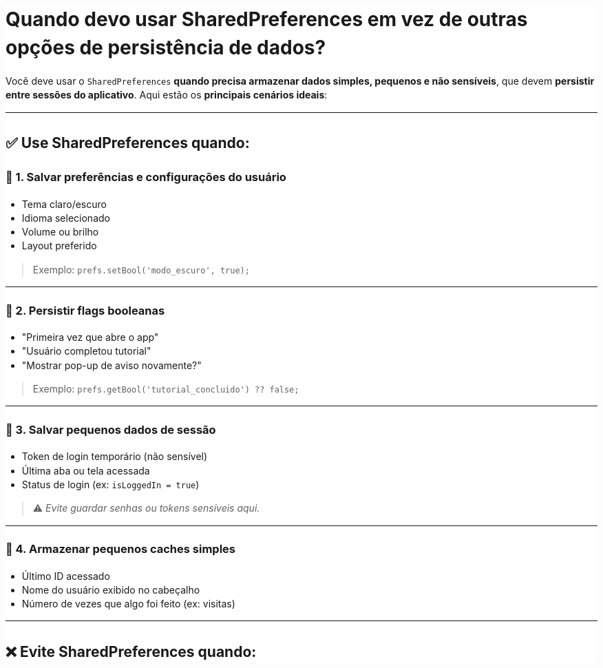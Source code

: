 # Quando devo usar SharedPreferences em vez de outras opções de persistência de dados?

Você deve usar o `SharedPreferences` **quando precisa armazenar dados simples, pequenos e não sensíveis**, que devem **persistir entre sessões do aplicativo**. Aqui estão os **principais cenários ideais**:

---

## ✅ **Use SharedPreferences quando:**

### 🔹 1. **Salvar preferências e configurações do usuário**

- Tema claro/escuro  
- Idioma selecionado  
- Volume ou brilho  
- Layout preferido

> Exemplo: `prefs.setBool('modo_escuro', true);`

---

### 🔹 2. **Persistir flags booleanas**

- "Primeira vez que abre o app"  
- "Usuário completou tutorial"  
- "Mostrar pop-up de aviso novamente?"

> Exemplo: `prefs.getBool('tutorial_concluido') ?? false;`

---

### 🔹 3. **Salvar pequenos dados de sessão**

- Token de login temporário (não sensível)  
- Última aba ou tela acessada  
- Status de login (ex: `isLoggedIn = true`)

> ⚠️ *Evite guardar senhas ou tokens sensíveis aqui.*

---

### 🔹 4. **Armazenar pequenos caches simples**

- Último ID acessado  
- Nome do usuário exibido no cabeçalho  
- Número de vezes que algo foi feito (ex: visitas)

---

## ❌ **Evite SharedPreferences quando:**
